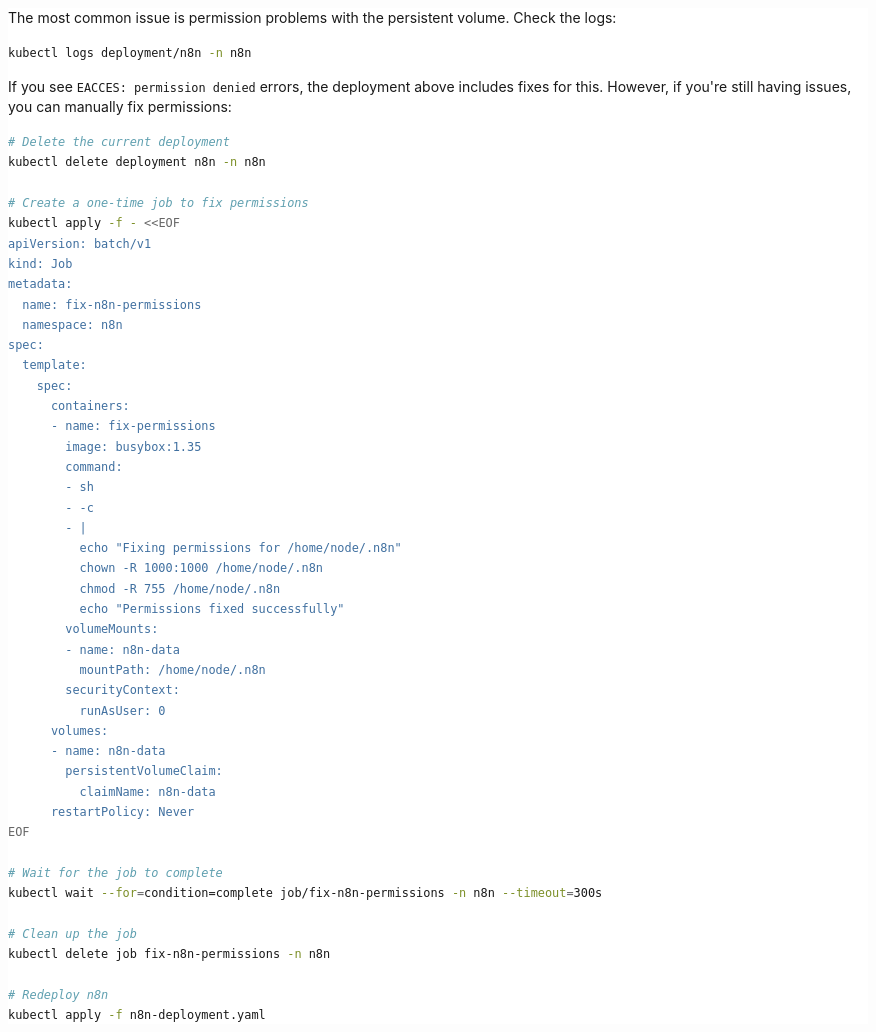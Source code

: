 The most common issue is permission problems with the persistent volume. Check the logs:

```bash
kubectl logs deployment/n8n -n n8n
```

If you see `EACCES: permission denied` errors, the deployment above includes fixes for this. However, if you're still having issues, you can manually fix permissions:

```bash
# Delete the current deployment
kubectl delete deployment n8n -n n8n

# Create a one-time job to fix permissions
kubectl apply -f - <<EOF
apiVersion: batch/v1
kind: Job
metadata:
  name: fix-n8n-permissions
  namespace: n8n
spec:
  template:
    spec:
      containers:
      - name: fix-permissions
        image: busybox:1.35
        command:
        - sh
        - -c
        - |
          echo "Fixing permissions for /home/node/.n8n"
          chown -R 1000:1000 /home/node/.n8n
          chmod -R 755 /home/node/.n8n
          echo "Permissions fixed successfully"
        volumeMounts:
        - name: n8n-data
          mountPath: /home/node/.n8n
        securityContext:
          runAsUser: 0
      volumes:
      - name: n8n-data
        persistentVolumeClaim:
          claimName: n8n-data
      restartPolicy: Never
EOF

# Wait for the job to complete
kubectl wait --for=condition=complete job/fix-n8n-permissions -n n8n --timeout=300s

# Clean up the job
kubectl delete job fix-n8n-permissions -n n8n

# Redeploy n8n
kubectl apply -f n8n-deployment.yaml
```
